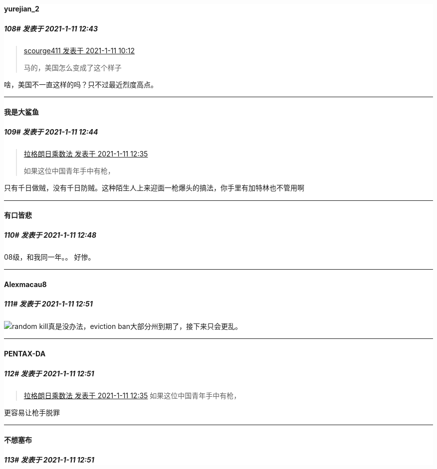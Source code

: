 ####  yurejian_2  
##### 108#       发表于 2021-1-11 12:43


<blockquote><a href="httphttps://bbs.saraba1st.com/2b/forum.php?mod=redirect&amp;goto=findpost&amp;pid=49998304&amp;ptid=1982241" target="_blank">scourge411 发表于 2021-1-11 10:12</a>

马的，美国怎么变成了这个样子</blockquote>
啥，美国不一直这样的吗？只不过最近烈度高点。


-----

####  我是大鲨鱼  
##### 109#       发表于 2021-1-11 12:44


<blockquote><a href="httphttps://bbs.saraba1st.com/2b/forum.php?mod=redirect&amp;goto=findpost&amp;pid=49999931&amp;ptid=1982241" target="_blank">拉格朗日乘数法 发表于 2021-1-11 12:35</a>

如果这位中国青年手中有枪，</blockquote>
只有千日做贼，没有千日防贼。这种陌生人上来迎面一枪爆头的搞法，你手里有加特林也不管用啊


-----

####  有口皆悲  
##### 110#       发表于 2021-1-11 12:48


08级，和我同一年。。
好惨。


-----

####  Alexmacau8  
##### 111#       发表于 2021-1-11 12:51


<img src="https://static.saraba1st.com/image/smiley/face2017/068.png" referrerpolicy="no-referrer">random kill真是没办法，eviction ban大部分州到期了，接下来只会更乱。


-----

####  PENTAX-DA  
##### 112#       发表于 2021-1-11 12:51


<blockquote><a href="httphttps://bbs.saraba1st.com/2b/forum.php?mod=redirect&amp;goto=findpost&amp;pid=49999931&amp;ptid=1982241" target="_blank">拉格朗日乘数法 发表于 2021-1-11 12:35</a>
如果这位中国青年手中有枪，</blockquote>
更容易让枪手脱罪


-----

####  不想塞布  
##### 113#       发表于 2021-1-11 12:51
